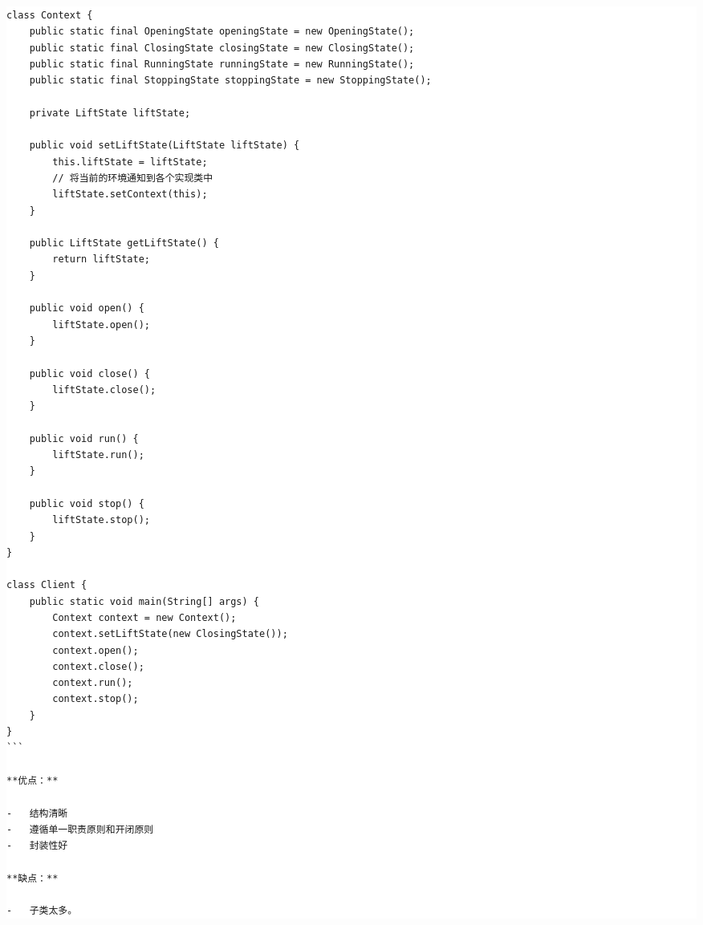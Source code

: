    class Context {
        public static final OpeningState openingState = new OpeningState();
        public static final ClosingState closingState = new ClosingState();
        public static final RunningState runningState = new RunningState();
        public static final StoppingState stoppingState = new StoppingState();
    
        private LiftState liftState;
    
        public void setLiftState(LiftState liftState) {
            this.liftState = liftState;
            // 将当前的环境通知到各个实现类中
            liftState.setContext(this);
        }
    
        public LiftState getLiftState() {
            return liftState;
        }
    
        public void open() {
            liftState.open();
        }
    
        public void close() {
            liftState.close();
        }
    
        public void run() {
            liftState.run();
        }
    
        public void stop() {
            liftState.stop();
        }
    }
    
    class Client {
        public static void main(String[] args) {
            Context context = new Context();
            context.setLiftState(new ClosingState());
            context.open();
            context.close();
            context.run();
            context.stop();
        }
    }
    ```

    **优点：** 

    -   结构清晰
    -   遵循单一职责原则和开闭原则
    -   封装性好

    **缺点：** 

    -   子类太多。
